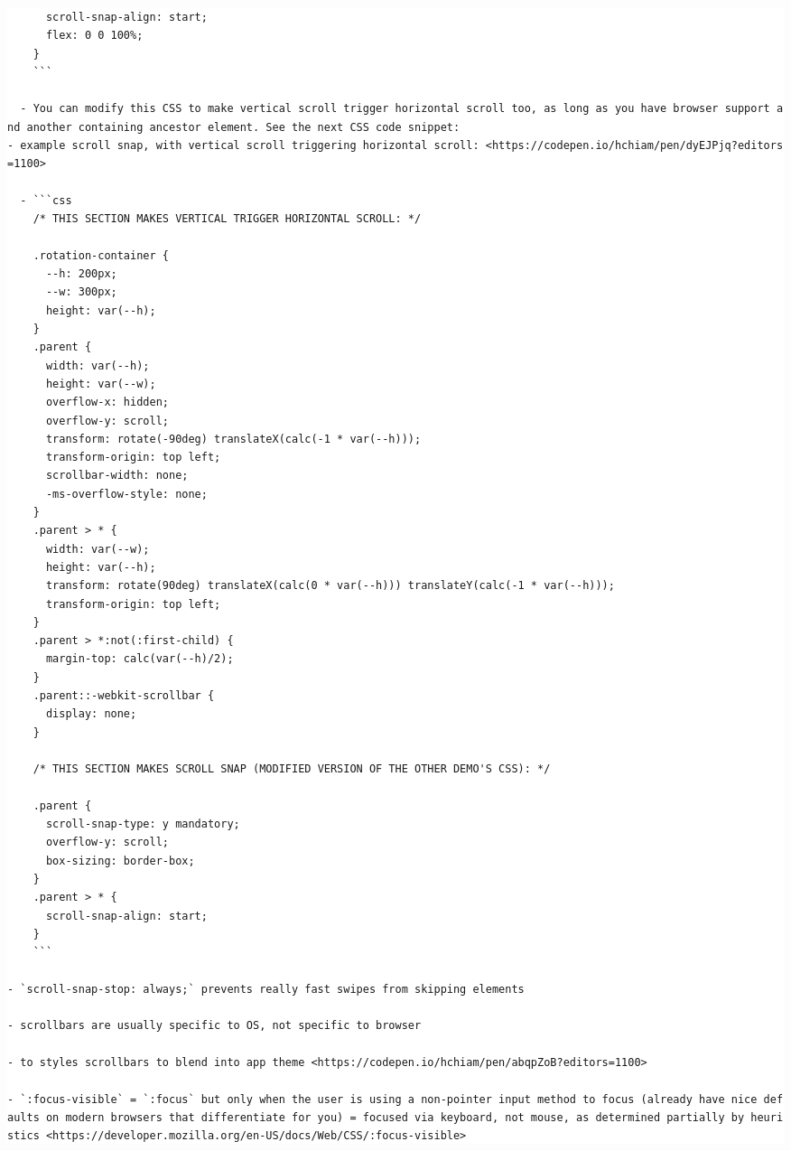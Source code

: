   ```
        scroll-snap-align: start;
        flex: 0 0 100%;
      }
      ```

    - You can modify this CSS to make vertical scroll trigger horizontal scroll too, as long as you have browser support and another containing ancestor element. See the next CSS code snippet:
  - example scroll snap, with vertical scroll triggering horizontal scroll: <https://codepen.io/hchiam/pen/dyEJPjq?editors=1100>

    - ```css
      /* THIS SECTION MAKES VERTICAL TRIGGER HORIZONTAL SCROLL: */

      .rotation-container {
        --h: 200px;
        --w: 300px;
        height: var(--h);
      }
      .parent {
        width: var(--h);
        height: var(--w);
        overflow-x: hidden;
        overflow-y: scroll;
        transform: rotate(-90deg) translateX(calc(-1 * var(--h)));
        transform-origin: top left;
        scrollbar-width: none;
        -ms-overflow-style: none;
      }
      .parent > * {
        width: var(--w);
        height: var(--h);
        transform: rotate(90deg) translateX(calc(0 * var(--h))) translateY(calc(-1 * var(--h)));
        transform-origin: top left;
      }
      .parent > *:not(:first-child) {
        margin-top: calc(var(--h)/2);
      }
      .parent::-webkit-scrollbar {
        display: none;
      }
      
      /* THIS SECTION MAKES SCROLL SNAP (MODIFIED VERSION OF THE OTHER DEMO'S CSS): */
      
      .parent {
        scroll-snap-type: y mandatory;
        overflow-y: scroll;
        box-sizing: border-box;
      }
      .parent > * {  
        scroll-snap-align: start;
      }
      ```

  - `scroll-snap-stop: always;` prevents really fast swipes from skipping elements

- scrollbars are usually specific to OS, not specific to browser

- to styles scrollbars to blend into app theme <https://codepen.io/hchiam/pen/abqpZoB?editors=1100>

- `:focus-visible` = `:focus` but only when the user is using a non-pointer input method to focus (already have nice defaults on modern browsers that differentiate for you) = focused via keyboard, not mouse, as determined partially by heuristics <https://developer.mozilla.org/en-US/docs/Web/CSS/:focus-visible>
  ```